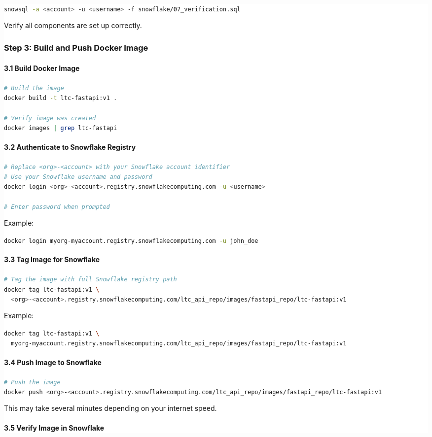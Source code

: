 ```bash
snowsql -a <account> -u <username> -f snowflake/07_verification.sql
```

Verify all components are set up correctly.

### Step 3: Build and Push Docker Image

#### 3.1 Build Docker Image

```bash
# Build the image
docker build -t ltc-fastapi:v1 .

# Verify image was created
docker images | grep ltc-fastapi
```

#### 3.2 Authenticate to Snowflake Registry

```bash
# Replace <org>-<account> with your Snowflake account identifier
# Use your Snowflake username and password
docker login <org>-<account>.registry.snowflakecomputing.com -u <username>

# Enter password when prompted
```

Example:
```bash
docker login myorg-myaccount.registry.snowflakecomputing.com -u john_doe
```

#### 3.3 Tag Image for Snowflake

```bash
# Tag the image with full Snowflake registry path
docker tag ltc-fastapi:v1 \
  <org>-<account>.registry.snowflakecomputing.com/ltc_api_repo/images/fastapi_repo/ltc-fastapi:v1
```

Example:
```bash
docker tag ltc-fastapi:v1 \
  myorg-myaccount.registry.snowflakecomputing.com/ltc_api_repo/images/fastapi_repo/ltc-fastapi:v1
```

#### 3.4 Push Image to Snowflake

```bash
# Push the image
docker push <org>-<account>.registry.snowflakecomputing.com/ltc_api_repo/images/fastapi_repo/ltc-fastapi:v1
```

This may take several minutes depending on your internet speed.

#### 3.5 Verify Image in Snowflake
